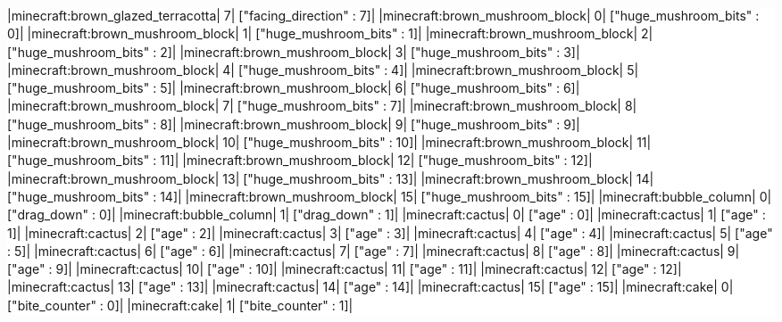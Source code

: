 |minecraft:brown_glazed_terracotta| 7| ["facing_direction" : 7]| 
|minecraft:brown_mushroom_block| 0| ["huge_mushroom_bits" : 0]| 
|minecraft:brown_mushroom_block| 1| ["huge_mushroom_bits" : 1]| 
|minecraft:brown_mushroom_block| 2| ["huge_mushroom_bits" : 2]| 
|minecraft:brown_mushroom_block| 3| ["huge_mushroom_bits" : 3]| 
|minecraft:brown_mushroom_block| 4| ["huge_mushroom_bits" : 4]| 
|minecraft:brown_mushroom_block| 5| ["huge_mushroom_bits" : 5]| 
|minecraft:brown_mushroom_block| 6| ["huge_mushroom_bits" : 6]| 
|minecraft:brown_mushroom_block| 7| ["huge_mushroom_bits" : 7]| 
|minecraft:brown_mushroom_block| 8| ["huge_mushroom_bits" : 8]| 
|minecraft:brown_mushroom_block| 9| ["huge_mushroom_bits" : 9]| 
|minecraft:brown_mushroom_block| 10| ["huge_mushroom_bits" : 10]| 
|minecraft:brown_mushroom_block| 11| ["huge_mushroom_bits" : 11]| 
|minecraft:brown_mushroom_block| 12| ["huge_mushroom_bits" : 12]| 
|minecraft:brown_mushroom_block| 13| ["huge_mushroom_bits" : 13]| 
|minecraft:brown_mushroom_block| 14| ["huge_mushroom_bits" : 14]| 
|minecraft:brown_mushroom_block| 15| ["huge_mushroom_bits" : 15]| 
|minecraft:bubble_column| 0| ["drag_down" : 0]| 
|minecraft:bubble_column| 1| ["drag_down" : 1]| 
|minecraft:cactus| 0| ["age" : 0]| 
|minecraft:cactus| 1| ["age" : 1]| 
|minecraft:cactus| 2| ["age" : 2]| 
|minecraft:cactus| 3| ["age" : 3]| 
|minecraft:cactus| 4| ["age" : 4]| 
|minecraft:cactus| 5| ["age" : 5]| 
|minecraft:cactus| 6| ["age" : 6]| 
|minecraft:cactus| 7| ["age" : 7]| 
|minecraft:cactus| 8| ["age" : 8]| 
|minecraft:cactus| 9| ["age" : 9]| 
|minecraft:cactus| 10| ["age" : 10]| 
|minecraft:cactus| 11| ["age" : 11]| 
|minecraft:cactus| 12| ["age" : 12]| 
|minecraft:cactus| 13| ["age" : 13]| 
|minecraft:cactus| 14| ["age" : 14]| 
|minecraft:cactus| 15| ["age" : 15]| 
|minecraft:cake| 0| ["bite_counter" : 0]| 
|minecraft:cake| 1| ["bite_counter" : 1]| 